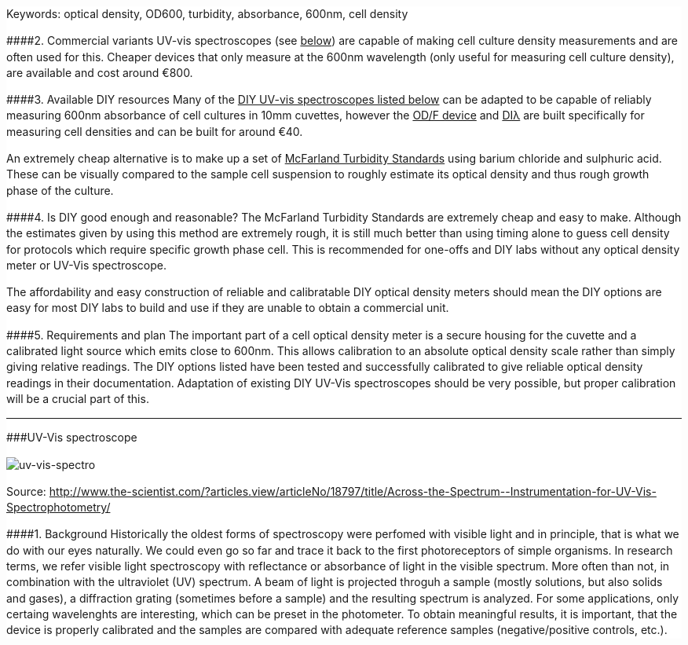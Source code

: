 Keywords: optical density, OD600, turbidity, absorbance, 600nm, cell density

####2. Commercial variants
UV-vis spectroscopes (see [below](#UV-Vis-spect)) are capable of making cell culture density measurements and are often used for this. Cheaper devices that only measure at the 600nm wavelength (only useful for measuring cell culture density), are available and cost around €800.

####3. Available DIY resources
Many of the [DIY UV-vis spectroscopes listed below](#UV-Vis-spect) can be adapted to be capable of reliably measuring 600nm absorbance of cell cultures in 10mm cuvettes, however the [OD/F device](http://2014.igem.org/Team:Aachen/OD/F_device) and [DIλ](http://www.openscienceschool.com/di-lambda/) are built specifically for measuring cell densities and can be built for around €40.

An extremely cheap alternative is to make up a set of [McFarland Turbidity Standards](https://en.wikipedia.org/wiki/McFarland_standards) using barium chloride and sulphuric acid. These can be visually compared to the sample cell suspension to roughly estimate its optical density and thus rough growth phase of the culture. 

####4. Is DIY good enough and reasonable?
The McFarland Turbidity Standards are extremely cheap and easy to make. Although the estimates given by using this method are extremely rough, it is still much better than using timing alone to guess cell density for protocols which require specific growth phase cell. This is recommended for one-offs and DIY labs without any optical density meter or UV-Vis spectroscope.

The affordability and easy construction of reliable and calibratable DIY optical density meters should mean the DIY options are easy for most DIY labs to build and use if they are unable to obtain a commercial unit.

####5. Requirements and plan
The important part of a cell optical density meter is a secure housing for the cuvette and a calibrated light source which emits close to 600nm. This allows calibration to an absolute optical density scale rather than simply giving relative readings. The DIY options listed have been tested and successfully calibrated to give reliable optical density readings in their documentation. Adaptation of existing DIY UV-Vis spectroscopes should be very possible, but proper calibration will be a crucial part of this. 

---

###UV-Vis spectroscope <a id="UV-Vis-spect"></a>

![uv-vis-spectro](https://cloud.githubusercontent.com/assets/17159617/13486725/bd0a48fa-e113-11e5-9e88-2c042e18f6c1.png)

Source: http://www.the-scientist.com/?articles.view/articleNo/18797/title/Across-the-Spectrum--Instrumentation-for-UV-Vis-Spectrophotometry/

####1. Background
Historically the oldest forms of spectroscopy were perfomed with visible light and in principle, that is what we do with our eyes naturally. We could even go so far and trace it back to the first photoreceptors of simple organisms. In research terms, we refer visible light spectroscopy with reflectance or absorbance of light in the visible spectrum. More often than not, in combination with the ultraviolet (UV) spectrum. A beam of light is projected throguh a sample (mostly solutions, but also solids and gases), a diffraction grating (sometimes before a sample) and the resulting spectrum is analyzed. For some applications, only certaing wavelenghts are interesting, which can be preset in the photometer. To obtain meaningful results, it is important, that the device is properly calibrated and the samples are compared with adequate reference samples (negative/positive controls, etc.). 

